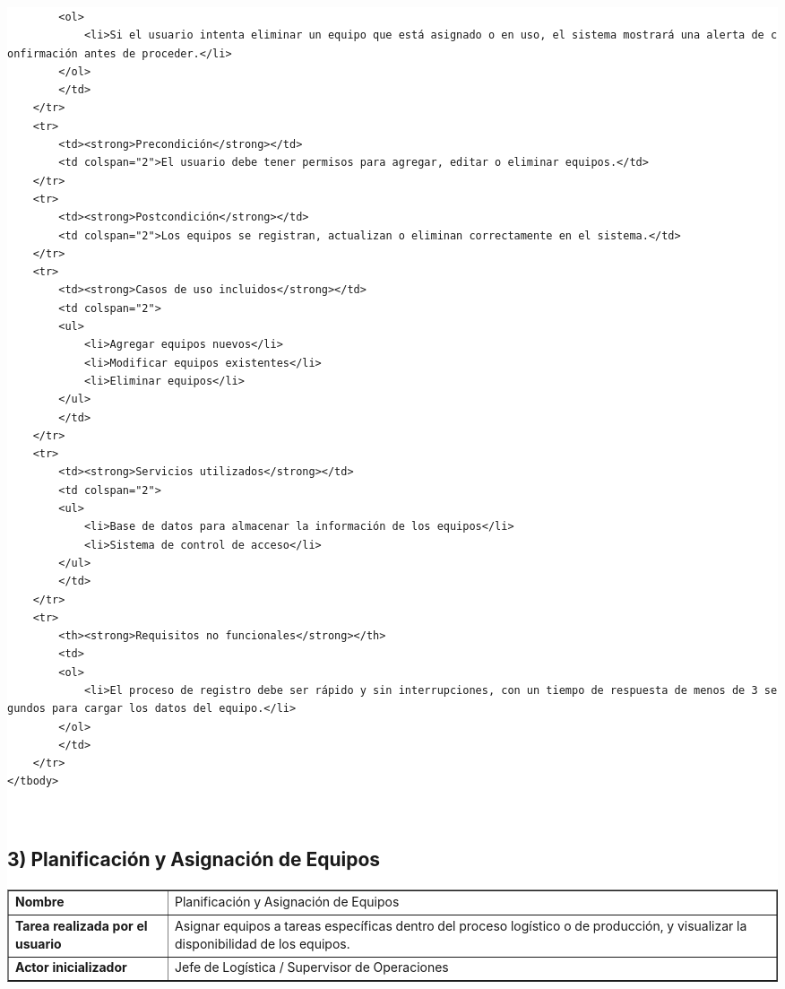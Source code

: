             <ol>
                <li>Si el usuario intenta eliminar un equipo que está asignado o en uso, el sistema mostrará una alerta de confirmación antes de proceder.</li>
            </ol>
            </td>
		</tr>
		<tr>
			<td><strong>Precondición</strong></td>
			<td colspan="2">El usuario debe tener permisos para agregar, editar o eliminar equipos.</td>
		</tr>
		<tr>
			<td><strong>Postcondición</strong></td>
			<td colspan="2">Los equipos se registran, actualizan o eliminan correctamente en el sistema.</td>
		</tr>
		<tr>
			<td><strong>Casos de uso incluidos</strong></td>
			<td colspan="2">
            <ul>
                <li>Agregar equipos nuevos</li>
                <li>Modificar equipos existentes</li>
                <li>Eliminar equipos</li>
            </ul>
            </td>
		</tr>
		<tr>
			<td><strong>Servicios utilizados</strong></td>
			<td colspan="2">
            <ul>
                <li>Base de datos para almacenar la información de los equipos</li>
                <li>Sistema de control de acceso</li>
            </ul>
            </td>
		</tr>
		<tr>
			<th><strong>Requisitos no funcionales</strong></th>
			<td>
            <ol>
                <li>El proceso de registro debe ser rápido y sin interrupciones, con un tiempo de respuesta de menos de 3 segundos para cargar los datos del equipo.</li>
            </ol>
            </td>
		</tr>
	</tbody>
</table>
<br>

## 3) Planificación y Asignación de Equipos

<table border="1">
	<tbody>
		<tr>
			<td><strong>Nombre</strong></td>
			<td colspan="2">Planificación y Asignación de Equipos</td>
		</tr>
		<tr>
			<td><strong>Tarea realizada por el usuario</strong></td>
			<td colspan="2">Asignar equipos a tareas específicas dentro del proceso logístico o de producción, y visualizar la disponibilidad de los equipos.</td>
		</tr>
		<tr>
			<td><strong>Actor inicializador</strong></td>
			<td colspan="2">Jefe de Logística / Supervisor de Operaciones</td>
		</tr>